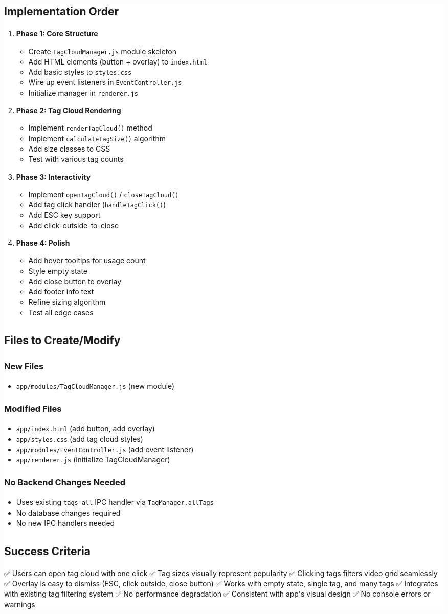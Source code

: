 ## Implementation Order

1. **Phase 1: Core Structure**
   - Create `TagCloudManager.js` module skeleton
   - Add HTML elements (button + overlay) to `index.html`
   - Add basic styles to `styles.css`
   - Wire up event listeners in `EventController.js`
   - Initialize manager in `renderer.js`

2. **Phase 2: Tag Cloud Rendering**
   - Implement `renderTagCloud()` method
   - Implement `calculateTagSize()` algorithm
   - Add size classes to CSS
   - Test with various tag counts

3. **Phase 3: Interactivity**
   - Implement `openTagCloud()` / `closeTagCloud()`
   - Add tag click handler (`handleTagClick()`)
   - Add ESC key support
   - Add click-outside-to-close

4. **Phase 4: Polish**
   - Add hover tooltips for usage count
   - Style empty state
   - Add close button to overlay
   - Add footer info text
   - Refine sizing algorithm
   - Test all edge cases

## Files to Create/Modify

### New Files
- `app/modules/TagCloudManager.js` (new module)

### Modified Files
- `app/index.html` (add button, add overlay)
- `app/styles.css` (add tag cloud styles)
- `app/modules/EventController.js` (add event listener)
- `app/renderer.js` (initialize TagCloudManager)

### No Backend Changes Needed
- Uses existing `tags-all` IPC handler via `TagManager.allTags`
- No database changes required
- No new IPC handlers needed

## Success Criteria

✅ Users can open tag cloud with one click
✅ Tag sizes visually represent popularity
✅ Clicking tags filters video grid seamlessly
✅ Overlay is easy to dismiss (ESC, click outside, close button)
✅ Works with empty state, single tag, and many tags
✅ Integrates with existing tag filtering system
✅ No performance degradation
✅ Consistent with app's visual design
✅ No console errors or warnings
